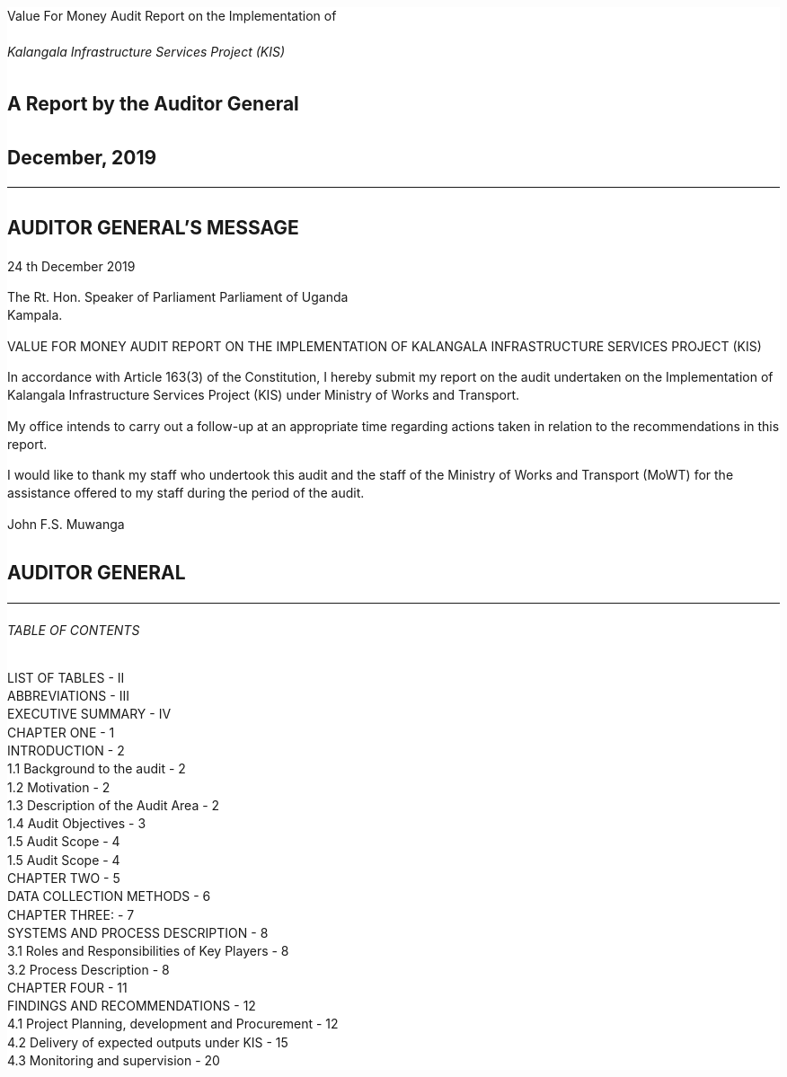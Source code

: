 Value For Money Audit Report on the Implementation of

###### Kalangala Infrastructure Services Project (KIS)

## A Report by the Auditor General

## December, 2019

---

## AUDITOR GENERAL’S MESSAGE

24 th December 2019

The Rt. Hon. Speaker of Parliament Parliament of Uganda  
Kampala.

VALUE FOR MONEY AUDIT REPORT ON THE IMPLEMENTATION OF KALANGALA INFRASTRUCTURE SERVICES PROJECT (KIS)

In accordance with Article 163(3) of the Constitution, I hereby submit my report on the audit undertaken on the Implementation of Kalangala Infrastructure Services Project (KIS) under Ministry of Works and Transport.

My office intends to carry out a follow-up at an appropriate time regarding actions taken in relation to the recommendations in this report.

I would like to thank my staff who undertook this audit and the staff of the Ministry of Works and Transport (MoWT) for the assistance offered to my staff during the period of the audit.

John F.S. Muwanga

## AUDITOR GENERAL

---

###### TABLE OF CONTENTS

LIST OF TABLES - II  
ABBREVIATIONS - III  
EXECUTIVE SUMMARY - IV  
CHAPTER ONE - 1  
INTRODUCTION - 2  
  1.1 Background to the audit - 2  
  1.2 Motivation - 2  
  1.3 Description of the Audit Area - 2  
  1.4 Audit Objectives - 3  
  1.5 Audit Scope - 4  
  1.5 Audit Scope - 4  
CHAPTER TWO - 5  
DATA COLLECTION METHODS - 6  
CHAPTER THREE: - 7  
SYSTEMS AND PROCESS DESCRIPTION - 8  
  3.1 Roles and Responsibilities of Key Players - 8  
  3.2 Process Description - 8  
CHAPTER FOUR - 11  
FINDINGS AND RECOMMENDATIONS - 12  
  4.1 Project Planning, development and Procurement - 12  
  4.2 Delivery of expected outputs under KIS - 15  
  4.3 Monitoring and supervision - 20
